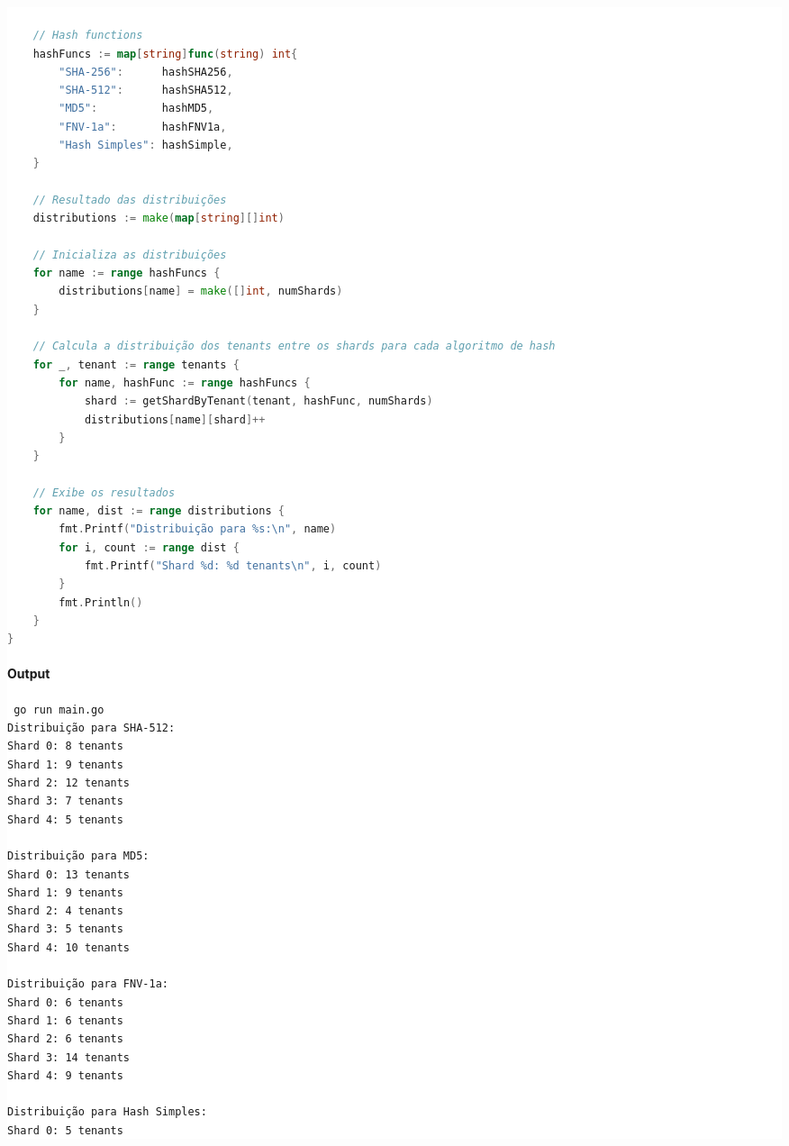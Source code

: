 ```go

	// Hash functions
	hashFuncs := map[string]func(string) int{
		"SHA-256":      hashSHA256,
		"SHA-512":      hashSHA512,
		"MD5":          hashMD5,
		"FNV-1a":       hashFNV1a,
		"Hash Simples": hashSimple,
	}

	// Resultado das distribuições
	distributions := make(map[string][]int)

	// Inicializa as distribuições
	for name := range hashFuncs {
		distributions[name] = make([]int, numShards)
	}

	// Calcula a distribuição dos tenants entre os shards para cada algoritmo de hash
	for _, tenant := range tenants {
		for name, hashFunc := range hashFuncs {
			shard := getShardByTenant(tenant, hashFunc, numShards)
			distributions[name][shard]++
		}
	}

	// Exibe os resultados
	for name, dist := range distributions {
		fmt.Printf("Distribuição para %s:\n", name)
		for i, count := range dist {
			fmt.Printf("Shard %d: %d tenants\n", i, count)
		}
		fmt.Println()
	}
}
```

#### Output

```bash
 go run main.go
Distribuição para SHA-512:
Shard 0: 8 tenants
Shard 1: 9 tenants
Shard 2: 12 tenants
Shard 3: 7 tenants
Shard 4: 5 tenants

Distribuição para MD5:
Shard 0: 13 tenants
Shard 1: 9 tenants
Shard 2: 4 tenants
Shard 3: 5 tenants
Shard 4: 10 tenants

Distribuição para FNV-1a:
Shard 0: 6 tenants
Shard 1: 6 tenants
Shard 2: 6 tenants
Shard 3: 14 tenants
Shard 4: 9 tenants

Distribuição para Hash Simples:
Shard 0: 5 tenants
```
